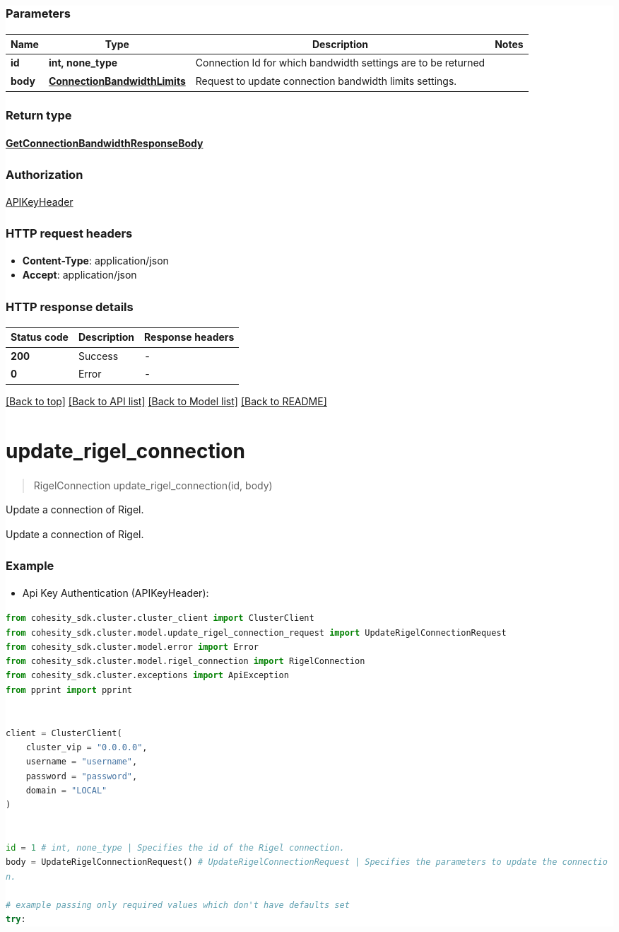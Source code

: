 
### Parameters

Name | Type | Description  | Notes
------------- | ------------- | ------------- | -------------
 **id** | **int, none_type**| Connection Id for which bandwidth settings are to be returned |
 **body** | [**ConnectionBandwidthLimits**](ConnectionBandwidthLimits.md)| Request to update connection bandwidth limits settings. |

### Return type

[**GetConnectionBandwidthResponseBody**](GetConnectionBandwidthResponseBody.md)

### Authorization

[APIKeyHeader](../README.md#APIKeyHeader)

### HTTP request headers

 - **Content-Type**: application/json
 - **Accept**: application/json


### HTTP response details
| Status code | Description | Response headers |
|-------------|-------------|------------------|
**200** | Success |  -  |
**0** | Error |  -  |

[[Back to top]](#) [[Back to API list]](../README.md#documentation-for-api-endpoints) [[Back to Model list]](../README.md#documentation-for-models) [[Back to README]](../README.md)

# **update_rigel_connection**
> RigelConnection update_rigel_connection(id, body)

Update a connection of Rigel.

Update a connection of Rigel.

### Example

* Api Key Authentication (APIKeyHeader):
```python
from cohesity_sdk.cluster.cluster_client import ClusterClient
from cohesity_sdk.cluster.model.update_rigel_connection_request import UpdateRigelConnectionRequest
from cohesity_sdk.cluster.model.error import Error
from cohesity_sdk.cluster.model.rigel_connection import RigelConnection
from cohesity_sdk.cluster.exceptions import ApiException
from pprint import pprint


client = ClusterClient(
	cluster_vip = "0.0.0.0",
	username = "username",
	password = "password",
	domain = "LOCAL"
)


id = 1 # int, none_type | Specifies the id of the Rigel connection.
body = UpdateRigelConnectionRequest() # UpdateRigelConnectionRequest | Specifies the parameters to update the connection.

# example passing only required values which don't have defaults set
try:
```